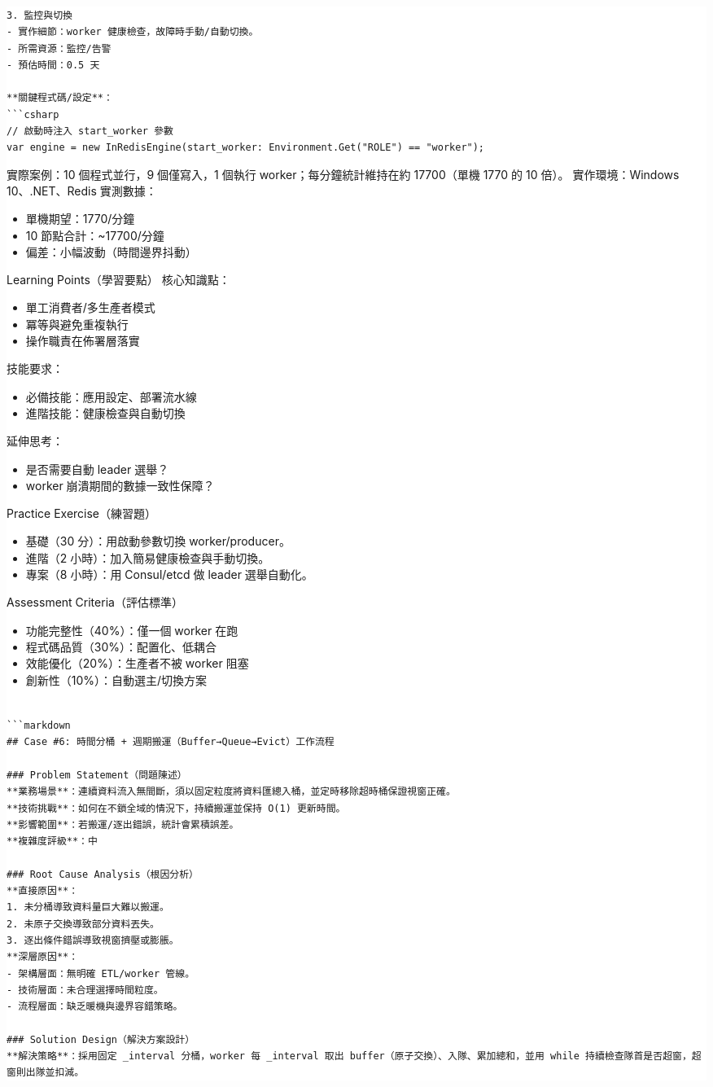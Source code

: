 ```
3. 監控與切換
- 實作細節：worker 健康檢查，故障時手動/自動切換。
- 所需資源：監控/告警
- 預估時間：0.5 天

**關鍵程式碼/設定**：
```csharp
// 啟動時注入 start_worker 參數
var engine = new InRedisEngine(start_worker: Environment.Get("ROLE") == "worker");
```

實際案例：10 個程式並行，9 個僅寫入，1 個執行 worker；每分鐘統計維持在約 17700（單機 1770 的 10 倍）。
實作環境：Windows 10、.NET、Redis
實測數據：
- 單機期望：1770/分鐘
- 10 節點合計：~17700/分鐘
- 偏差：小幅波動（時間邊界抖動）

Learning Points（學習要點）
核心知識點：
- 單工消費者/多生產者模式
- 冪等與避免重複執行
- 操作職責在佈署層落實

技能要求：
- 必備技能：應用設定、部署流水線
- 進階技能：健康檢查與自動切換

延伸思考：
- 是否需要自動 leader 選舉？
- worker 崩潰期間的數據一致性保障？

Practice Exercise（練習題）
- 基礎（30 分）：用啟動參數切換 worker/producer。
- 進階（2 小時）：加入簡易健康檢查與手動切換。
- 專案（8 小時）：用 Consul/etcd 做 leader 選舉自動化。

Assessment Criteria（評估標準）
- 功能完整性（40%）：僅一個 worker 在跑
- 程式碼品質（30%）：配置化、低耦合
- 效能優化（20%）：生產者不被 worker 阻塞
- 創新性（10%）：自動選主/切換方案
```

```markdown
## Case #6: 時間分桶 + 週期搬運（Buffer→Queue→Evict）工作流程

### Problem Statement（問題陳述）
**業務場景**：連續資料流入無間斷，須以固定粒度將資料匯總入桶，並定時移除超時桶保證視窗正確。
**技術挑戰**：如何在不鎖全域的情況下，持續搬運並保持 O(1) 更新時間。
**影響範圍**：若搬運/逐出錯誤，統計會累積誤差。
**複雜度評級**：中

### Root Cause Analysis（根因分析）
**直接原因**：
1. 未分桶導致資料量巨大難以搬運。
2. 未原子交換導致部分資料丟失。
3. 逐出條件錯誤導致視窗擠壓或膨脹。
**深層原因**：
- 架構層面：無明確 ETL/worker 管線。
- 技術層面：未合理選擇時間粒度。
- 流程層面：缺乏暖機與邊界容錯策略。

### Solution Design（解決方案設計）
**解決策略**：採用固定 _interval 分桶，worker 每 _interval 取出 buffer（原子交換）、入隊、累加總和，並用 while 持續檢查隊首是否超窗，超窗則出隊並扣減。

```